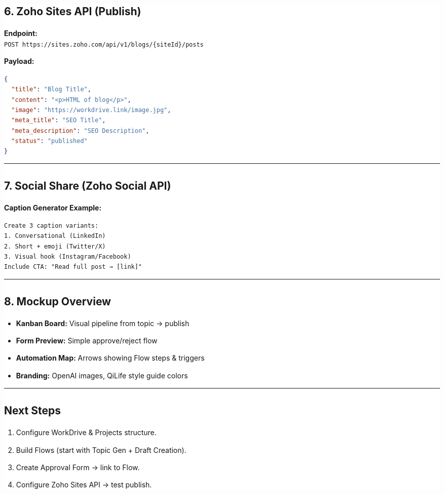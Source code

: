 ## **6. Zoho Sites API (Publish)**

**Endpoint:**  
`POST https://sites.zoho.com/api/v1/blogs/{siteId}/posts`

**Payload:**

```json
{
  "title": "Blog Title",
  "content": "<p>HTML of blog</p>",
  "image": "https://workdrive.link/image.jpg",
  "meta_title": "SEO Title",
  "meta_description": "SEO Description",
  "status": "published"
}
```

---

## **7. Social Share (Zoho Social API)**

**Caption Generator Example:**

```
Create 3 caption variants:
1. Conversational (LinkedIn)
2. Short + emoji (Twitter/X)
3. Visual hook (Instagram/Facebook)
Include CTA: "Read full post → [link]"
```

---

## **8. Mockup Overview**

- **Kanban Board:** Visual pipeline from topic → publish
    
- **Form Preview:** Simple approve/reject flow
    
- **Automation Map:** Arrows showing Flow steps & triggers
    
- **Branding:** OpenAI images, QiLife style guide colors
    

---

## **Next Steps**

1. Configure WorkDrive & Projects structure.
    
2. Build Flows (start with Topic Gen + Draft Creation).
    
3. Create Approval Form → link to Flow.
    
4. Configure Zoho Sites API → test publish.
    